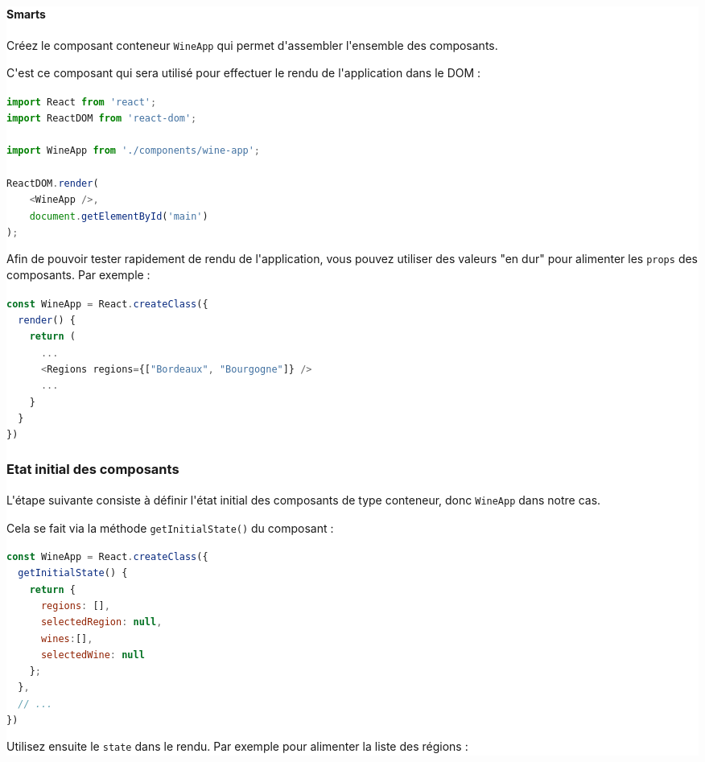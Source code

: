 #### Smarts

Créez le composant conteneur `WineApp` qui permet d'assembler l'ensemble des composants.

C'est ce composant qui sera utilisé pour effectuer le rendu de l'application dans le DOM :

```javascript
import React from 'react';
import ReactDOM from 'react-dom';

import WineApp from './components/wine-app';

ReactDOM.render(
    <WineApp />,
    document.getElementById('main')
);
```

Afin de pouvoir tester rapidement de rendu de l'application, vous pouvez utiliser des valeurs "en dur" pour alimenter les `props` des composants. Par exemple :

```javascript
const WineApp = React.createClass({
  render() {
    return (
      ...
      <Regions regions={["Bordeaux", "Bourgogne"]} />
      ...
    }
  }
})
```

### Etat initial des composants

L'étape suivante consiste à définir l'état initial des composants de type conteneur, donc `WineApp` dans notre cas.

Cela se fait via la méthode `getInitialState()` du composant :

```javascript
const WineApp = React.createClass({
  getInitialState() {
    return {
      regions: [],
      selectedRegion: null,
      wines:[],
      selectedWine: null
    };
  },
  // ...
})
```

Utilisez ensuite le `state` dans le rendu. Par exemple pour alimenter la liste des régions :
